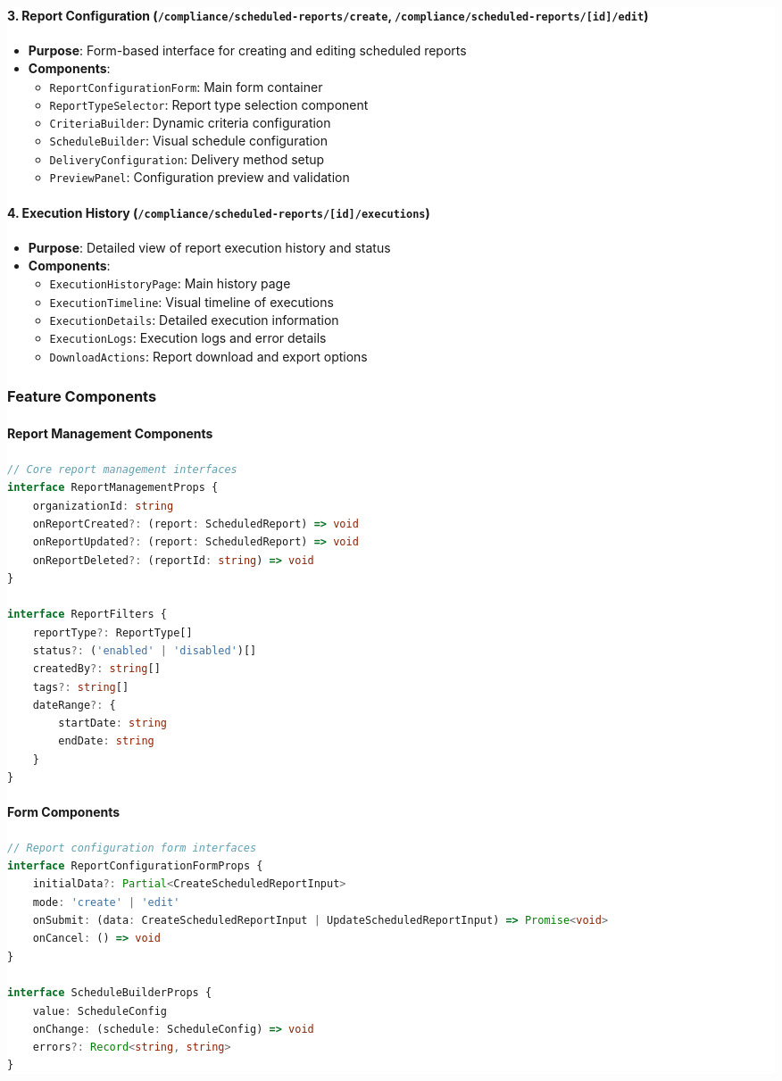 #### 3. Report Configuration (`/compliance/scheduled-reports/create`, `/compliance/scheduled-reports/[id]/edit`)

- **Purpose**: Form-based interface for creating and editing scheduled reports
- **Components**:
  - `ReportConfigurationForm`: Main form container
  - `ReportTypeSelector`: Report type selection component
  - `CriteriaBuilder`: Dynamic criteria configuration
  - `ScheduleBuilder`: Visual schedule configuration
  - `DeliveryConfiguration`: Delivery method setup
  - `PreviewPanel`: Configuration preview and validation

#### 4. Execution History (`/compliance/scheduled-reports/[id]/executions`)

- **Purpose**: Detailed view of report execution history and status
- **Components**:
  - `ExecutionHistoryPage`: Main history page
  - `ExecutionTimeline`: Visual timeline of executions
  - `ExecutionDetails`: Detailed execution information
  - `ExecutionLogs`: Execution logs and error details
  - `DownloadActions`: Report download and export options

### Feature Components

#### Report Management Components

```typescript
// Core report management interfaces
interface ReportManagementProps {
	organizationId: string
	onReportCreated?: (report: ScheduledReport) => void
	onReportUpdated?: (report: ScheduledReport) => void
	onReportDeleted?: (reportId: string) => void
}

interface ReportFilters {
	reportType?: ReportType[]
	status?: ('enabled' | 'disabled')[]
	createdBy?: string[]
	tags?: string[]
	dateRange?: {
		startDate: string
		endDate: string
	}
}
```

#### Form Components

```typescript
// Report configuration form interfaces
interface ReportConfigurationFormProps {
	initialData?: Partial<CreateScheduledReportInput>
	mode: 'create' | 'edit'
	onSubmit: (data: CreateScheduledReportInput | UpdateScheduledReportInput) => Promise<void>
	onCancel: () => void
}

interface ScheduleBuilderProps {
	value: ScheduleConfig
	onChange: (schedule: ScheduleConfig) => void
	errors?: Record<string, string>
}
```
